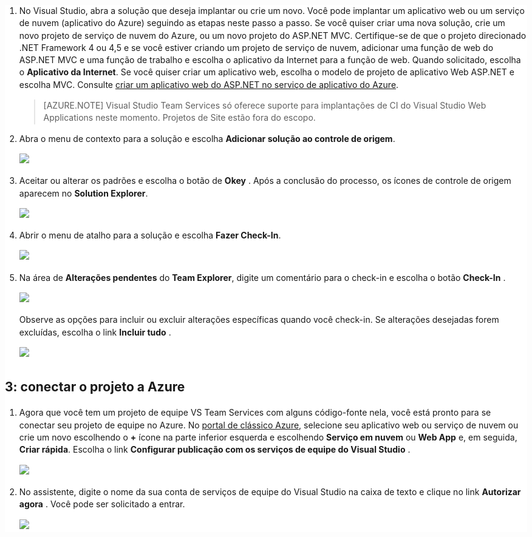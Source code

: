 1. No Visual Studio, abra a solução que deseja implantar ou crie um novo.
Você pode implantar um aplicativo web ou um serviço de nuvem (aplicativo do Azure) seguindo as etapas neste passo a passo.
Se você quiser criar uma nova solução, crie um novo projeto de serviço de nuvem do Azure, ou um novo projeto do ASP.NET MVC. Certifique-se de que o projeto direcionado .NET Framework 4 ou 4,5 e se você estiver criando um projeto de serviço de nuvem, adicionar uma função de web do ASP.NET MVC e uma função de trabalho e escolha o aplicativo da Internet para a função de web. Quando solicitado, escolha o **Aplicativo da Internet**.
Se você quiser criar um aplicativo web, escolha o modelo de projeto de aplicativo Web ASP.NET e escolha MVC. Consulte [criar um aplicativo web do ASP.NET no serviço de aplicativo do Azure](../app-service-web/web-sites-dotnet-get-started.md).

    > [AZURE.NOTE] Visual Studio Team Services só oferece suporte para implantações de CI do Visual Studio Web Applications neste momento. Projetos de Site estão fora do escopo.

1. Abra o menu de contexto para a solução e escolha **Adicionar solução ao controle de origem**.

    ![][5]

1. Aceitar ou alterar os padrões e escolha o botão de **Okey** . Após a conclusão do processo, os ícones de controle de origem aparecem no **Solution Explorer**.

    ![][6]

1. Abrir o menu de atalho para a solução e escolha **Fazer Check-In**.

    ![][7]

1. Na área de **Alterações pendentes** do **Team Explorer**, digite um comentário para o check-in e escolha o botão **Check-In** .

    ![][8]

    Observe as opções para incluir ou excluir alterações específicas quando você check-in. Se alterações desejadas forem excluídas, escolha o link **Incluir tudo** .

    ![][9]

## <a name="3-connect-the-project-to-azure"></a>3: conectar o projeto a Azure

1. Agora que você tem um projeto de equipe VS Team Services com alguns código-fonte nela, você está pronto para se conectar seu projeto de equipe no Azure.  No [portal de clássico Azure](http://go.microsoft.com/fwlink/?LinkID=213885), selecione seu aplicativo web ou serviço de nuvem ou crie um novo escolhendo o **+** ícone na parte inferior esquerda e escolhendo **Serviço em nuvem** ou **Web App** e, em seguida, **Criar rápida**. Escolha o link **Configurar publicação com os serviços de equipe do Visual Studio** .

    ![][10]

1. No assistente, digite o nome da sua conta de serviços de equipe do Visual Studio na caixa de texto e clique no link **Autorizar agora** . Você pode ser solicitado a entrar.

    ![][11]


[0]: ./media/cloud-services-continuous-delivery-use-vso/tfs0.PNG
[1]: ./media/cloud-services-continuous-delivery-use-vso/tfs1.png
[2]: ./media/cloud-services-continuous-delivery-use-vso/tfs2.png
[5]: ./media/cloud-services-continuous-delivery-use-vso/tfs5.png
[6]: ./media/cloud-services-continuous-delivery-use-vso/tfs6.png
[7]: ./media/cloud-services-continuous-delivery-use-vso/tfs7.png
[8]: ./media/cloud-services-continuous-delivery-use-vso/tfs8.png
[9]: ./media/cloud-services-continuous-delivery-use-vso/tfs9.png
[10]: ./media/cloud-services-continuous-delivery-use-vso/tfs10.png
[11]: ./media/cloud-services-continuous-delivery-use-vso/tfs11.png
[12]: ./media/cloud-services-continuous-delivery-use-vso/tfs12.png
[13]: ./media/cloud-services-continuous-delivery-use-vso/tfs13.png
[14]: ./media/cloud-services-continuous-delivery-use-vso/tfs14.png
[15]: ./media/cloud-services-continuous-delivery-use-vso/tfs15.png
[16]: ./media/cloud-services-continuous-delivery-use-vso/tfs16.png
[17]: ./media/cloud-services-continuous-delivery-use-vso/tfs17.png
[18]: ./media/cloud-services-continuous-delivery-use-vso/tfs18.png
[19]: ./media/cloud-services-continuous-delivery-use-vso/tfs19.png
[20]: ./media/cloud-services-continuous-delivery-use-vso/tfs20.png
[21]: ./media/cloud-services-continuous-delivery-use-vso/tfs21.png
[22]: ./media/cloud-services-continuous-delivery-use-vso/tfs22.png
[23]: ./media/cloud-services-continuous-delivery-use-vso/tfs23.png
[24]: ./media/cloud-services-continuous-delivery-use-vso/tfs24.png
[25]: ./media/cloud-services-continuous-delivery-use-vso/tfs25.png
[26]: ./media/cloud-services-continuous-delivery-use-vso/tfs26.png
[27]: ./media/cloud-services-continuous-delivery-use-vso/tfs27.png
[28]: ./media/cloud-services-continuous-delivery-use-vso/tfs28.png
[29]: ./media/cloud-services-continuous-delivery-use-vso/tfs29.png
[30]: ./media/cloud-services-continuous-delivery-use-vso/tfs30.png
[31]: ./media/cloud-services-continuous-delivery-use-vso/tfs31.png
[32]: ./media/cloud-services-continuous-delivery-use-vso/tfs32.png
[33]: ./media/cloud-services-continuous-delivery-use-vso/tfs33.png
[34]: ./media/cloud-services-continuous-delivery-use-vso/tfs34.png
[35]: ./media/cloud-services-continuous-delivery-use-vso/tfs35.png
[36]: ./media/cloud-services-continuous-delivery-use-vso/tfs36.PNG
[37]: ./media/cloud-services-continuous-delivery-use-vso/tfs37.PNG
[38]: ./media/cloud-services-continuous-delivery-use-vso/AdvancedMSBuildSettings.PNG
[39]: ./media/cloud-services-continuous-delivery-use-vso/AddUnitTestProject.PNG
[40]: ./media/cloud-services-continuous-delivery-use-vso/AddProjectReferences.PNG
[41]: ./media/cloud-services-continuous-delivery-use-vso/EditBuildDefinitionForTest.PNG
[42]: ./media/cloud-services-continuous-delivery-use-vso/QueueNewBuild.PNG
[43]: ./media/cloud-services-continuous-delivery-use-vso/QueueBuildDialog.PNG
[44]: ./media/cloud-services-continuous-delivery-use-vso/BuildInTeamExplorer.PNG
[45]: ./media/cloud-services-continuous-delivery-use-vso/BuildRequestInfo.PNG
[46]: ./media/cloud-services-continuous-delivery-use-vso/BuildSucceeded.PNG
[47]: ./media/cloud-services-continuous-delivery-use-vso/TestResultsPassed.PNG
[48]: ./media/cloud-services-continuous-delivery-use-vso/CheckInChangeToMakeTestsFail.PNG
[49]: ./media/cloud-services-continuous-delivery-use-vso/TestsFailed.PNG
[50]: ./media/cloud-services-continuous-delivery-use-vso/TestsResultsFailed.PNG